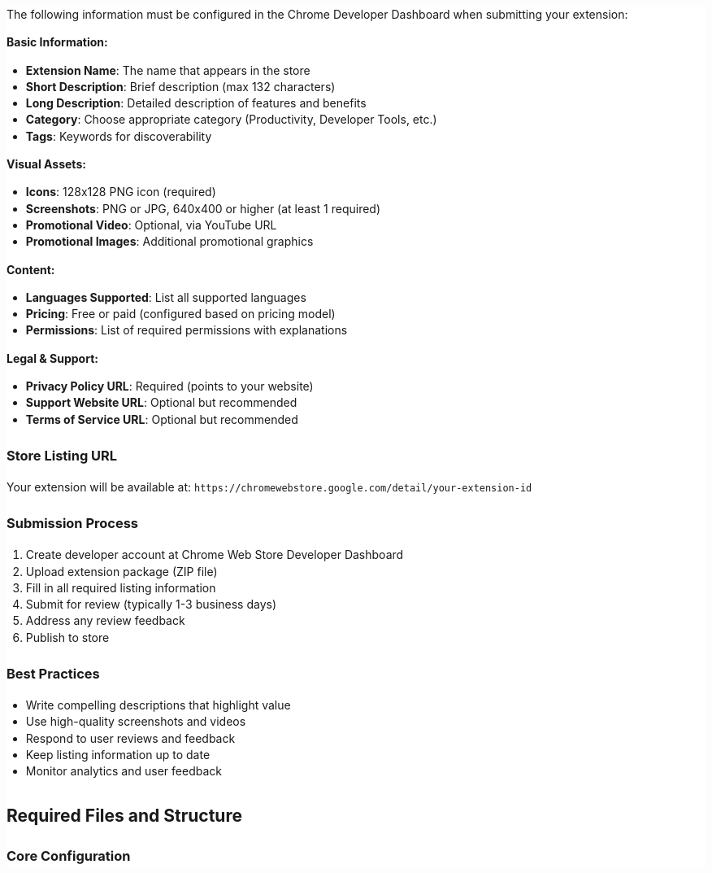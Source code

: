 The following information must be configured in the Chrome Developer Dashboard when submitting your extension:

**Basic Information:**

- **Extension Name**: The name that appears in the store
- **Short Description**: Brief description (max 132 characters)
- **Long Description**: Detailed description of features and benefits
- **Category**: Choose appropriate category (Productivity, Developer Tools, etc.)
- **Tags**: Keywords for discoverability

**Visual Assets:**

- **Icons**: 128x128 PNG icon (required)
- **Screenshots**: PNG or JPG, 640x400 or higher (at least 1 required)
- **Promotional Video**: Optional, via YouTube URL
- **Promotional Images**: Additional promotional graphics

**Content:**

- **Languages Supported**: List all supported languages
- **Pricing**: Free or paid (configured based on pricing model)
- **Permissions**: List of required permissions with explanations

**Legal & Support:**

- **Privacy Policy URL**: Required (points to your website)
- **Support Website URL**: Optional but recommended
- **Terms of Service URL**: Optional but recommended

### Store Listing URL

Your extension will be available at:
`https://chromewebstore.google.com/detail/your-extension-id`

### Submission Process

1. Create developer account at Chrome Web Store Developer Dashboard
2. Upload extension package (ZIP file)
3. Fill in all required listing information
4. Submit for review (typically 1-3 business days)
5. Address any review feedback
6. Publish to store

### Best Practices

- Write compelling descriptions that highlight value
- Use high-quality screenshots and videos
- Respond to user reviews and feedback
- Keep listing information up to date
- Monitor analytics and user feedback

## Required Files and Structure

### Core Configuration
